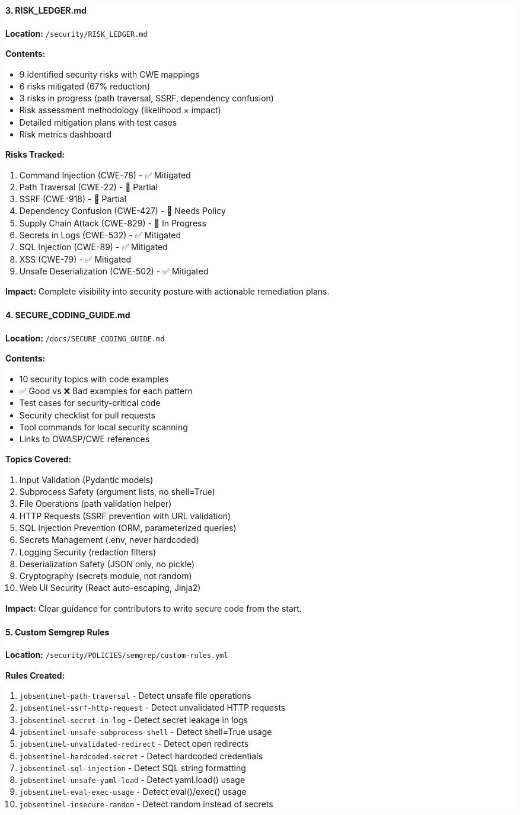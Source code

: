 #### 3. RISK_LEDGER.md
**Location:** `/security/RISK_LEDGER.md`

**Contents:**
- 9 identified security risks with CWE mappings
- 6 risks mitigated (67% reduction)
- 3 risks in progress (path traversal, SSRF, dependency confusion)
- Risk assessment methodology (likelihood × impact)
- Detailed mitigation plans with test cases
- Risk metrics dashboard

**Risks Tracked:**
1. Command Injection (CWE-78) - ✅ Mitigated
2. Path Traversal (CWE-22) - 🚧 Partial
3. SSRF (CWE-918) - 🚧 Partial
4. Dependency Confusion (CWE-427) - 🚧 Needs Policy
5. Supply Chain Attack (CWE-829) - 🚧 In Progress
6. Secrets in Logs (CWE-532) - ✅ Mitigated
7. SQL Injection (CWE-89) - ✅ Mitigated
8. XSS (CWE-79) - ✅ Mitigated
9. Unsafe Deserialization (CWE-502) - ✅ Mitigated

**Impact:** Complete visibility into security posture with actionable remediation plans.

#### 4. SECURE_CODING_GUIDE.md
**Location:** `/docs/SECURE_CODING_GUIDE.md`

**Contents:**
- 10 security topics with code examples
- ✅ Good vs ❌ Bad examples for each pattern
- Test cases for security-critical code
- Security checklist for pull requests
- Tool commands for local security scanning
- Links to OWASP/CWE references

**Topics Covered:**
1. Input Validation (Pydantic models)
2. Subprocess Safety (argument lists, no shell=True)
3. File Operations (path validation helper)
4. HTTP Requests (SSRF prevention with URL validation)
5. SQL Injection Prevention (ORM, parameterized queries)
6. Secrets Management (.env, never hardcoded)
7. Logging Security (redaction filters)
8. Deserialization Safety (JSON only, no pickle)
9. Cryptography (secrets module, not random)
10. Web UI Security (React auto-escaping, Jinja2)

**Impact:** Clear guidance for contributors to write secure code from the start.

#### 5. Custom Semgrep Rules
**Location:** `/security/POLICIES/semgrep/custom-rules.yml`

**Rules Created:**
1. `jobsentinel-path-traversal` - Detect unsafe file operations
2. `jobsentinel-ssrf-http-request` - Detect unvalidated HTTP requests
3. `jobsentinel-secret-in-log` - Detect secret leakage in logs
4. `jobsentinel-unsafe-subprocess-shell` - Detect shell=True usage
5. `jobsentinel-unvalidated-redirect` - Detect open redirects
6. `jobsentinel-hardcoded-secret` - Detect hardcoded credentials
7. `jobsentinel-sql-injection` - Detect SQL string formatting
8. `jobsentinel-unsafe-yaml-load` - Detect yaml.load() usage
9. `jobsentinel-eval-exec-usage` - Detect eval()/exec() usage
10. `jobsentinel-insecure-random` - Detect random instead of secrets

